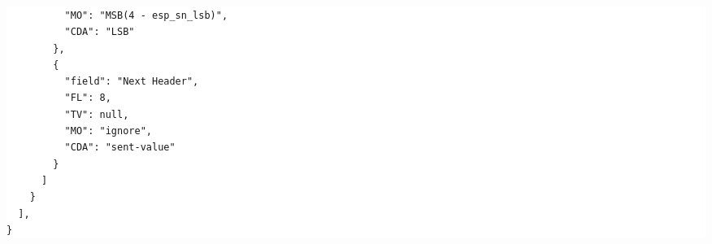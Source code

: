~~~
          "MO": "MSB(4 - esp_sn_lsb)",
          "CDA": "LSB"
        },
        {
          "field": "Next Header",
          "FL": 8,
          "TV": null,
          "MO": "ignore",
          "CDA": "sent-value"
        }
      ]
    }
  ],
}
~~~